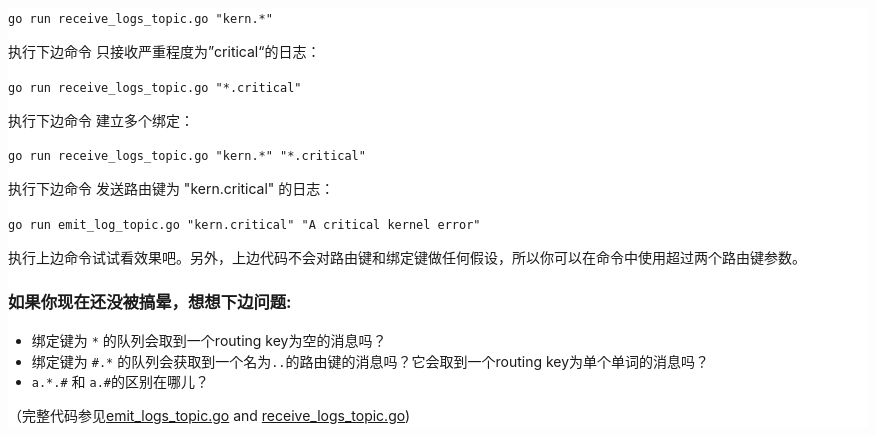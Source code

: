 	go run receive_logs_topic.go "kern.*"

执行下边命令 只接收严重程度为”critical“的日志：  

	go run receive_logs_topic.go "*.critical"

执行下边命令 建立多个绑定：  

	go run receive_logs_topic.go "kern.*" "*.critical"

执行下边命令 发送路由键为 "kern.critical" 的日志：  

	go run emit_log_topic.go "kern.critical" "A critical kernel error"

执行上边命令试试看效果吧。另外，上边代码不会对路由键和绑定键做任何假设，所以你可以在命令中使用超过两个路由键参数。

### 如果你现在还没被搞晕，想想下边问题:
 - 绑定键为 `*` 的队列会取到一个routing key为空的消息吗？  
 - 绑定键为 `#.*` 的队列会获取到一个名为`..`的路由键的消息吗？它会取到一个routing key为单个单词的消息吗？  
 - `a.*.#` 和 `a.#`的区别在哪儿？

（完整代码参见[emit_logs_topic.go](https://github.com/rabbitmq/rabbitmq-tutorials/blob/master/go/emit_log_topic.go) and [receive_logs_topic.go](https://github.com/rabbitmq/rabbitmq-tutorials/blob/master/go/receive_logs_topic.go))
